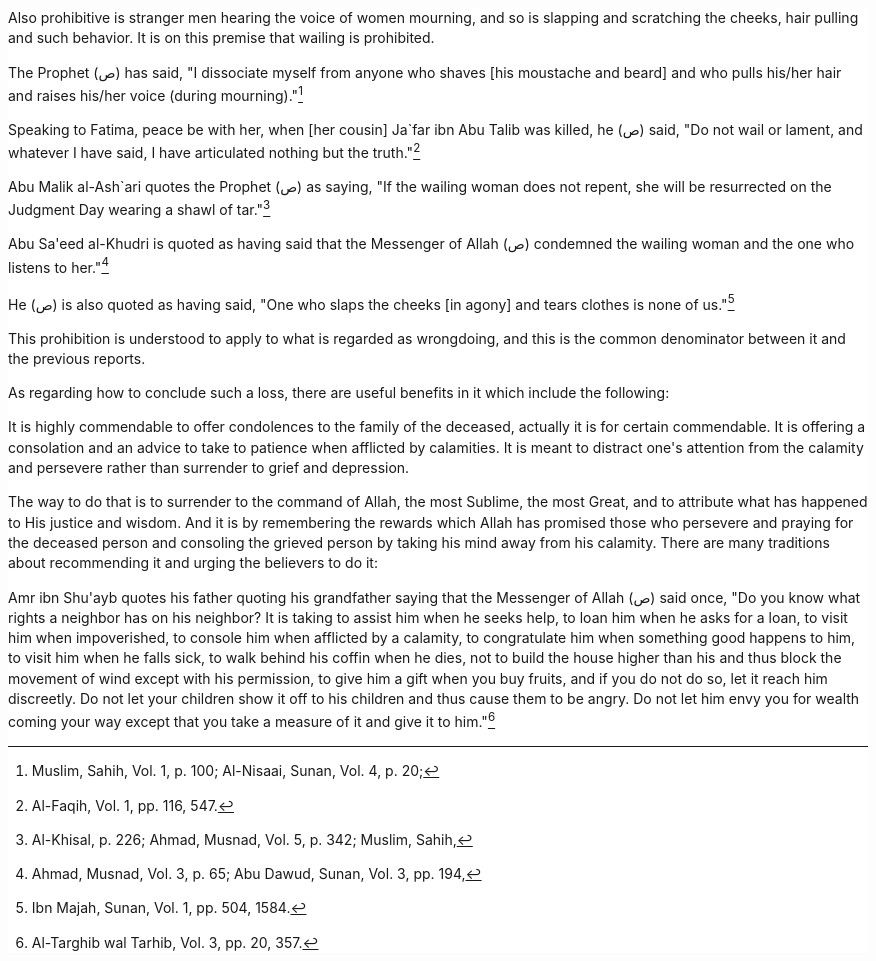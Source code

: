 Also prohibitive is stranger men hearing the voice of women mourning,
and so is slapping and scratching the cheeks, hair pulling and such
behavior. It is on this premise that wailing is prohibited.

The Prophet (ص) has said, "I dissociate myself from anyone who shaves
[his moustache and beard] and who pulls his/her hair and raises his/her
voice (during mourning)."[^41]

Speaking to Fatima, peace be with her, when [her cousin] Ja\`far ibn Abu
Talib was killed, he (ص) said, "Do not wail or lament, and whatever I
have said, I have articulated nothing but the truth."[^42]

Abu Malik al-Ash\`ari quotes the Prophet (ص) as saying, "If the wailing
woman does not repent, she will be resurrected on the Judgment Day
wearing a shawl of tar."[^43]

Abu Sa'eed al-Khudri is quoted as having said that the Messenger of
Allah (ص) condemned the wailing woman and the one who listens to
her."[^44]

He (ص) is also quoted as having said, "One who slaps the cheeks [in
agony] and tears clothes is none of us."[^45]

This prohibition is understood to apply to what is regarded as
wrongdoing, and this is the common denominator between it and the
previous reports.

As regarding how to conclude such a loss, there are useful benefits in
it which include the following:

It is highly commendable to offer condolences to the family of the
deceased, actually it is for certain commendable. It is offering a
consolation and an advice to take to patience when afflicted by
calamities. It is meant to distract one's attention from the calamity
and persevere rather than surrender to grief and depression.

The way to do that is to surrender to the command of Allah, the most
Sublime, the most Great, and to attribute what has happened to His
justice and wisdom. And it is by remembering the rewards which Allah has
promised those who persevere and praying for the deceased person and
consoling the grieved person by taking his mind away from his calamity.
There are many traditions about recommending it and urging the believers
to do it:

Amr ibn Shu'ayb quotes his father quoting his grandfather saying that
the Messenger of Allah (ص) said once, "Do you know what rights a
neighbor has on his neighbor? It is taking to assist him when he seeks
help, to loan him when he asks for a loan, to visit him when
impoverished, to console him when afflicted by a calamity, to
congratulate him when something good happens to him, to visit him when
he falls sick, to walk behind his coffin when he dies, not to build the
house higher than his and thus block the movement of wind except with
his permission, to give him a gift when you buy fruits, and if you do
not do so, let it reach him discreetly. Do not let your children show it
off to his children and thus cause them to be angry. Do not let him envy
you for wealth coming your way except that you take a measure of it and
give it to him."[^46]


[^1]: Al-Luhuf fi Qata Al-Tufuf, p. 87.
[^2]: Ibid., p. 88.
[^3]: Al-Bukhari, Sahih, Vol. 2, p. 105.
[^4]: Ibn Majah, Sunan, Vol. 1, pp. 1506, 1589; Muntakhab Kanzul-Ummal,
[^5]: Al-Taazi, pp. 8-9 with a minor wording variation. It has been
[^6]: Something similar to it is narrated in Al-Kulaini's Al-Kafi, Vol.
[^7]: Al-Jaami' Al-Kabir, Vol. 1, p. 709 with minor wording difference.
[^8]: This tradition is cited in Al-Jami' Al-Kabir, Vol. 1, p. 207.
[^9]: Muslim, Sahih, Vol. 2, p. 671; Al-Nisaa'i, Sunan, Vol. 4, p. 90;
[^10]: This tradition is cited in Al-Jami' Al-Kabir, Vol. 1, p. 568.
[^11]: Al-Bukhari, Sahih, Vol. 2, p. 106. Muslim, Sahih, Vol. 2, pp.
[^12]: Al-Bukhari, Sahih, Vol. 2, p. 100, Vol. 7, p. 151, Vol. 8, p. 166
[^13]: Ahmad, Musnad, Vol. 5, pp. 204, 207 with a minor wording
[^14]: Al-Waqidi, Al-Maghazi, Vol. 2, p. 766 with a minor wording
[^15]: Al-Faqih, Vol. 1, pp. 113, 527 with a minor wording difference.
[^16]: Makarim Al-Akhlaq, p. 22.
[^17]: Ahmad, Musnad, Vol. 4, p. 456; Al-Mustadrak ala Al-Sahihain, Vol.
[^18]: Ahmad, Musnad, Vol. 4, p. 294. Something like it is narrated in
[^19]: Al-Jami' Al-Saghir, Vol. 2, pp. 113, 5135. It is narrated with
[^20]: Ibn Hisham, Seera, Vol. 3, p. 104.
[^21]: Al-Tahdhib, Vol. 1, pp. 465, 1524.
[^22]: Ahmad, Musnad, Vol. 1, p. 386; Al-Bukhari, Sahih, Vol. 2, p. 104;
[^23]: Al-Jami' Al-Saghir, Vol. 2, pp. 405, 7252; Ibn Majah, Sunan, Vol.
[^24]: Ibn Majah, Sunan, Vol. 1, pp. 504, 1583.
[^25]: Al-Jami' Al-Saghir, Vol. 2, pp. 268, 6216.
[^26]: Bihar Al-Al-Anwar, Vol. 82, p. 93.
[^27]: Al-Kafi, Vol. 3, pp. 1, 222.
[^28]: Al-Kafi, Vol. 3, pp. 4, 224 with a minor wording variation.
[^29]: Al-Faqih, Vol. 1, pp. 514, 111; Al-Khisal, pp. 49, 222.
[^30]: Al-Faqih, Vol. 1, pp. 111, 515.
[^31]: Al-Kafi, Vol. 3, pp. 5, 224.
[^32]: Ibid., Vol. 3, pp. 6, 224.
[^33]: Muslim, Sahih, Vol. 2, pp. 631, 918.
[^34]: Al-Tirmidhi, Sunan, Vol. 2, pp. 243, 1026.
[^35]: Al-Kafi, Vol. 3, pp. 4, 218.
[^36]: Dhikra Al-Shi'a, p. 72; I\`lam Al-Wara, p. 143; Muntaha
[^37]: Dhikra Al-Shi'a, p. 72; Al-Mu'tabar, Vol. 1, p. 344; Muntaha
[^38]: Al-Kafi, Vol. 5, pp. 2, 117; Al-Tahdhib, pp. 358, 1027 with minor
[^39]: Al-Faqih, Vol. 1, pp. 116, 547.
[^40]: Al-Kafi, Vol. 5, pp. 1, 117; Al-Tahdhib, Vol. 6, pp. 358, 1025.
[^41]: Muslim, Sahih, Vol. 1, p. 100; Al-Nisaai, Sunan, Vol. 4, p. 20;
[^42]: Al-Faqih, Vol. 1, pp. 116, 547.
[^43]: Al-Khisal, p. 226; Ahmad, Musnad, Vol. 5, p. 342; Muslim, Sahih,
[^44]: Ahmad, Musnad, Vol. 3, p. 65; Abu Dawud, Sunan, Vol. 3, pp. 194,
[^45]: Ibn Majah, Sunan, Vol. 1, pp. 504, 1584.
[^46]: Al-Targhib wal Tarhib, Vol. 3, pp. 20, 357.
[^47]: Al-Targhib wal Tarhib, Vol. 3, p. 357, in the footnote to
[^48]: Al-Jami' Al-Kabir, Vol. 1, p. 801.
[^49]: Al-Kafi, Vol. 3, pp. 4, 227 from Abu Abdullah, peace be with him
[^50]: Al-Jami\` Al-Kabir, Vol. 1, p. 801.
[^51]: Ibid., Vol. 1, p. 800.
[^52]: Al-Tirmidhi, Sunan, Vol. 2, pp. 269, 1082.
[^53]: Al-Jami\` Al-Kabir, Vol. 1, p. 801.
[^54]: Al-Durr Al-Manthur, Vol. 5, p. 308. It is also narrated by
[^55]: It is narrated by Al-Kulaini in the second section of the hadith
[^56]: This tradition is narrated in different wordings in Al-Taazi, pp.
[^57]: Al-Kafi, Vol. 3, pp. 5, 221; Al-Majlisi, Bihar Al-Anwar, Vol. 82,
[^58]: Al-Kafi, Vol. 3, pp. 6, 221 with a variation in its wording
[^59]: Dalaa'il Al-Nubuwwah, Vol. 7, p. 269; it is also narrated by
[^60]: Al-Kafi, Vol. 3, pp. 1, 220 with a variation of its wording from
[^61]: Al-Jami\` Al-Kabir, Vol. 1, p. 372 with a difference in its
[^62]: Al-Kafi, Vol. 3, pp. 1, 220 with a minor difference in its
[^63]: Al-Kafi, Vol. 3, p. 224; Bihar Al-Anwar, Vol. 82, p. 144.
[^64]: Al-Kafi, Vol. 3, pp. 10, 225 with a minor wording variation;
[^65]: [Man la Yahduruhu] Al-Faqih, Vol. 1, pp. 298, 1363, taken for
[^66]: Malik, Al-Muwatta', Vol. 1, p. 237 with minor wording variation;
[^67]: Al-Majlisi, in his Bihar Al-Anwar, records the same incident on
[^68]: Al-Majlisi, Bihar Al-Anwar, Vol. 82, p. 155.
[^69]: This incident is recorded by Al-Majlisi in Vol. 2, p. 155 of his
[^70]: Al-Kafi, Vol. 2, pp. 2, 196.
[^71]: Ibid., Vol. 2, pp. 3, 196.
[^72]: Ibid., Vol. 2, pp. 5, 196; Tanbih Al-Khawatir, Vol. 2, p. 204;
[^73]: Ibid., Vol. 2, pp. 6, 197.
[^74]: Ibid., Vol. 2, pp. 7, 197; Al-Tamhis, pp. 25, 34 with minor
[^75]: Al-Kafi, Vol. 2, pp. 8, 197. It is also narrated on pp. 20, 33 of
[^76]: Al-Kafi, Vol. 2, pp. 9, 197; Mishkat Al-Anwar, p. 298.
[^77]: Al-Kafi, Vol. 2, pp. 12, 197; Tanbih Al-Khawatir, Vol. 2, p. 204
[^78]: Al-Kafi, Vol. 2, pp. 15, 198; Tanbih Al-Khawatir, Vol. 2, p. 204.
[^79]: Al-Kafi, Vol. 2, pp. 16, 198.
[^80]: Al-Kafi, Vol. 2, pp. 17, 198; Tanbih Al-Khawatir, Vol. 2, p. 204.
[^81]: Al-Kafi, Vol. 2, pp. 20, 198.